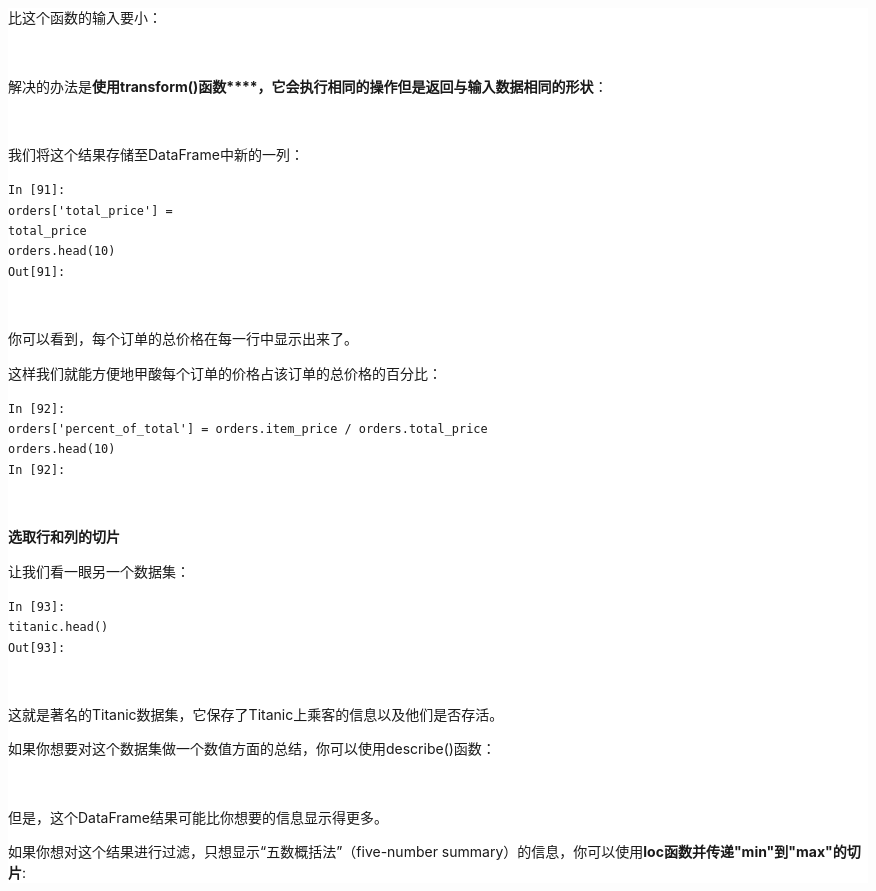 比这个函数的输入要小：

![Image](data:image/gif;base64,iVBORw0KGgoAAAANSUhEUgAAAAEAAAABCAYAAAAfFcSJAAAADUlEQVQImWNgYGBgAAAABQABh6FO1AAAAABJRU5ErkJggg==)

解决的办法是**使用transform()函数****，它会执行相同的操作但是返回与输入数据相同的形状**：

![Image](data:image/gif;base64,iVBORw0KGgoAAAANSUhEUgAAAAEAAAABCAYAAAAfFcSJAAAADUlEQVQImWNgYGBgAAAABQABh6FO1AAAAABJRU5ErkJggg==)

我们将这个结果存储至DataFrame中新的一列：

```
In [91]:
orders['total_price'] = 
total_price
orders.head(10)
Out[91]:

```

![Image](data:image/gif;base64,iVBORw0KGgoAAAANSUhEUgAAAAEAAAABCAYAAAAfFcSJAAAADUlEQVQImWNgYGBgAAAABQABh6FO1AAAAABJRU5ErkJggg==)

你可以看到，每个订单的总价格在每一行中显示出来了。

这样我们就能方便地甲酸每个订单的价格占该订单的总价格的百分比：

```
In [92]:
orders['percent_of_total'] = orders.item_price / orders.total_price
orders.head(10)
In [92]:

```

![Image](data:image/gif;base64,iVBORw0KGgoAAAANSUhEUgAAAAEAAAABCAYAAAAfFcSJAAAADUlEQVQImWNgYGBgAAAABQABh6FO1AAAAABJRU5ErkJggg==)

**选取行和列的切片**

让我们看一眼另一个数据集：

```
In [93]:
titanic.head()
Out[93]:

```

![Image](data:image/gif;base64,iVBORw0KGgoAAAANSUhEUgAAAAEAAAABCAYAAAAfFcSJAAAADUlEQVQImWNgYGBgAAAABQABh6FO1AAAAABJRU5ErkJggg==)

这就是著名的Titanic数据集，它保存了Titanic上乘客的信息以及他们是否存活。

如果你想要对这个数据集做一个数值方面的总结，你可以使用describe()函数：

![Image](data:image/gif;base64,iVBORw0KGgoAAAANSUhEUgAAAAEAAAABCAYAAAAfFcSJAAAADUlEQVQImWNgYGBgAAAABQABh6FO1AAAAABJRU5ErkJggg==)

但是，这个DataFrame结果可能比你想要的信息显示得更多。

如果你想对这个结果进行过滤，只想显示“五数概括法”（five-number summary）的信息，你可以使用**loc函数并传递"min"到"max"的切片**:
